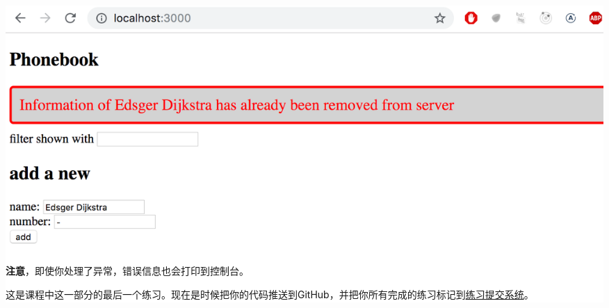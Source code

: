 ![](../../images/2/28e.png)


 **注意**，即使你处理了异常，错误信息也会打印到控制台。


 这是课程中这一部分的最后一个练习。现在是时候把你的代码推送到GitHub，并把你所有完成的练习标记到[练习提交系统](https://studies.cs.helsinki.fi/stats/courses/fullstackopen)。

</div>
